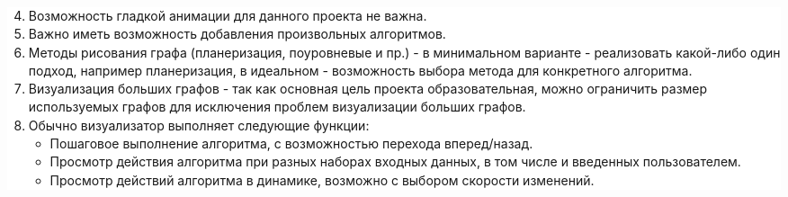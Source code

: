 4. Возможность гладкой анимации для данного проекта не важна.
5. Важно иметь возможность добавления произвольных алгоритмов.
6. Методы рисования графа (планеризация, поуровневые и пр.) - в минимальном варианте - реализовать какой-либо один подход, например планеризация, в идеальном - возможность выбора метода для конкретного алгоритма.
7. Визуализация больших графов - так как основная цель проекта образовательная, можно ограничить размер используемых графов для исключения проблем визуализации больших графов.
8. Обычно визуализатор выполняет следующие функции:
   - Пошаговое выполнение алгоритма, с возможностью перехода вперед/назад.
   - Просмотр действия алгоритма при разных наборах входных данных, в том числе и введенных пользователем.
   - Просмотр действий алгоритма в динамике, возможно с выбором скорости изменений. 